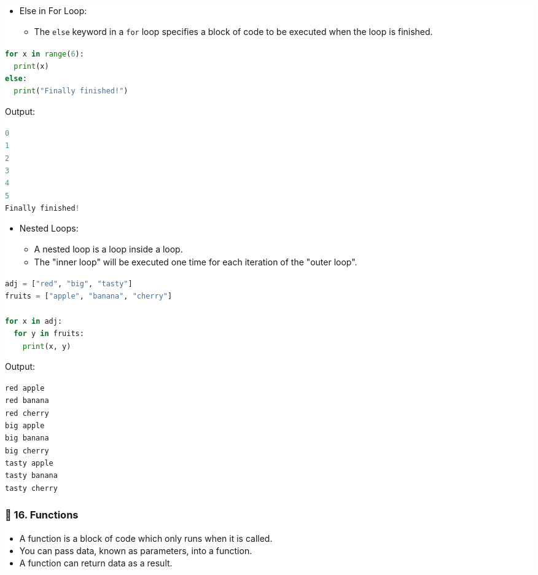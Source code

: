- Else in For Loop:

  - The `else` keyword in a `for` loop specifies a block of code to be executed when the loop is finished.

```python
for x in range(6):
  print(x)
else:
  print("Finally finished!")
```

Output:

```python
0
1
2
3
4
5
Finally finished!
```

- Nested Loops:

  - A nested loop is a loop inside a loop.
  - The "inner loop" will be executed one time for each iteration of the "outer loop".

```python
adj = ["red", "big", "tasty"]
fruits = ["apple", "banana", "cherry"]

for x in adj:
  for y in fruits:
    print(x, y)
```

Output:

```python
red apple
red banana
red cherry
big apple
big banana
big cherry
tasty apple
tasty banana
tasty cherry
```

### 🔴 16. Functions

- A function is a block of code which only runs when it is called.
- You can pass data, known as parameters, into a function.
- A function can return data as a result.

